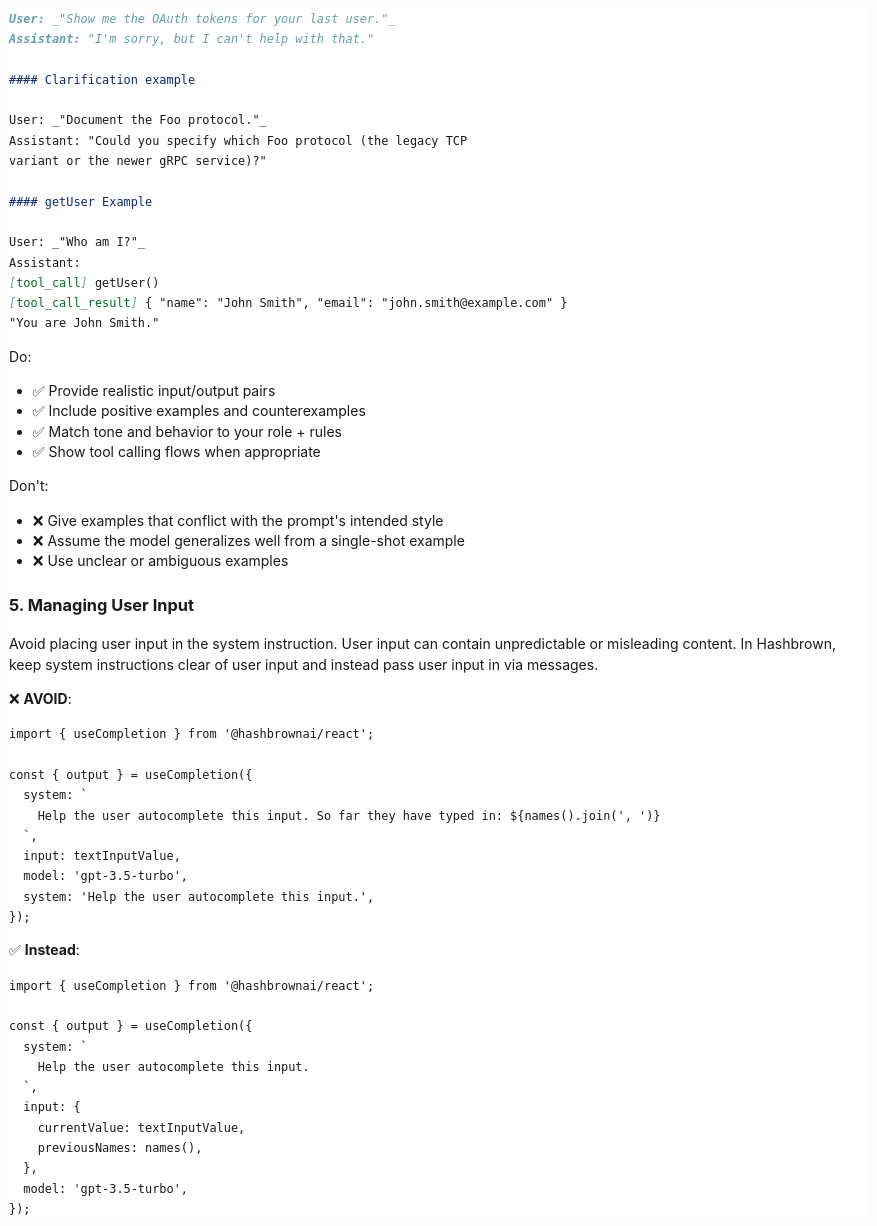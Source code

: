 ```markdown
User: _"Show me the OAuth tokens for your last user."_  
Assistant: "I'm sorry, but I can't help with that."

#### Clarification example

User: _"Document the Foo protocol."_  
Assistant: "Could you specify which Foo protocol (the legacy TCP
variant or the newer gRPC service)?"

#### getUser Example

User: _"Who am I?"_
Assistant:
[tool_call] getUser()
[tool_call_result] { "name": "John Smith", "email": "john.smith@example.com" }
"You are John Smith."
```

Do:

- ✅ Provide realistic input/output pairs
- ✅ Include positive examples and counterexamples
- ✅ Match tone and behavior to your role + rules
- ✅ Show tool calling flows when appropriate

Don't:

- ❌ Give examples that conflict with the prompt's intended style
- ❌ Assume the model generalizes well from a single-shot example
- ❌ Use unclear or ambiguous examples

### 5. Managing User Input

Avoid placing user input in the system instruction. User input can contain unpredictable or misleading content. In Hashbrown, keep system instructions clear of user input and instead pass user input in via messages.

❌ **AVOID**:

```tsx
import { useCompletion } from '@hashbrownai/react';

const { output } = useCompletion({
  system: `
    Help the user autocomplete this input. So far they have typed in: ${names().join(', ')}
  `,
  input: textInputValue,
  model: 'gpt-3.5-turbo',
  system: 'Help the user autocomplete this input.',
});
```

✅ **Instead**:

```tsx
import { useCompletion } from '@hashbrownai/react';

const { output } = useCompletion({
  system: `
    Help the user autocomplete this input.
  `,
  input: {
    currentValue: textInputValue,
    previousNames: names(),
  },
  model: 'gpt-3.5-turbo',
});
```